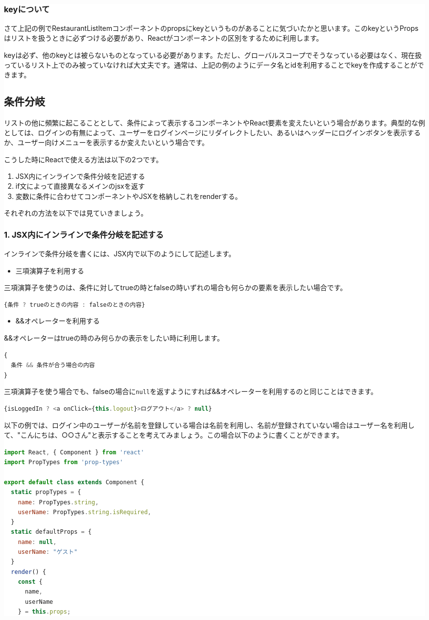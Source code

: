 ### keyについて

さて上記の例でRestaurantListItemコンポーネントのpropsにkeyというものがあることに気づいたかと思います。このkeyというPropsはリストを扱うときに必ずつける必要があり、Reactがコンポーネントの区別をするために利用します。

keyは必ず、他のkeyとは被らないものとなっている必要があります。ただし、グローバルスコープでそうなっている必要はなく、現在扱っているリスト上でのみ被っていなければ大丈夫です。通常は、上記の例のようにデータ名とidを利用することでkeyを作成することができます。


## 条件分岐

リストの他に頻繁に起こることとして、条件によって表示するコンポーネントやReact要素を変えたいという場合があります。典型的な例としては、ログインの有無によって、ユーザーをログインページにリダイレクトしたい、あるいはヘッダーにログインボタンを表示するか、ユーザー向けメニューを表示するか変えたいという場合です。

こうした時にReactで使える方法は以下の2つです。

1. JSX内にインラインで条件分岐を記述する
2. if文によって直接異なるメインのjsxを返す
3. 変数に条件に合わせてコンポーネントやJSXを格納しこれをrenderする。

それぞれの方法を以下では見ていきましょう。

### 1. JSX内にインラインで条件分岐を記述する

インラインで条件分岐を書くには、JSX内で以下のようにして記述します。

- 三項演算子を利用する

三項演算子を使うのは、条件に対してtrueの時とfalseの時いずれの場合も何らかの要素を表示したい場合です。

```js
{条件 ? trueのときの内容 : falseのときの内容}
```

- &&オペレーターを利用する

&&オペレーターはtrueの時のみ何らかの表示をしたい時に利用します。

```js
{
  条件 && 条件が合う場合の内容
}
```

三項演算子を使う場合でも、falseの場合に`null`を返すようにすれば&&オペレーターを利用するのと同じことはできます。

```js
{isLoggedIn ? <a onClick={this.logout}>ログアウト</a> ? null}
```

以下の例では、ログイン中のユーザーが名前を登録している場合は名前を利用し、名前が登録されていない場合はユーザー名を利用して、"こんにちは、○○さん"と表示することを考えてみましょう。この場合以下のように書くことができます。

```js
import React, { Component } from 'react'
import PropTypes from 'prop-types'

export default class extends Component {
  static propTypes = {
    name: PropTypes.string,
    userName: PropTypes.string.isRequired,
  }
  static defaultProps = {
    name: null,
    userName: "ゲスト"
  }
  render() {
    const { 
      name, 
      userName
    } = this.props;
```